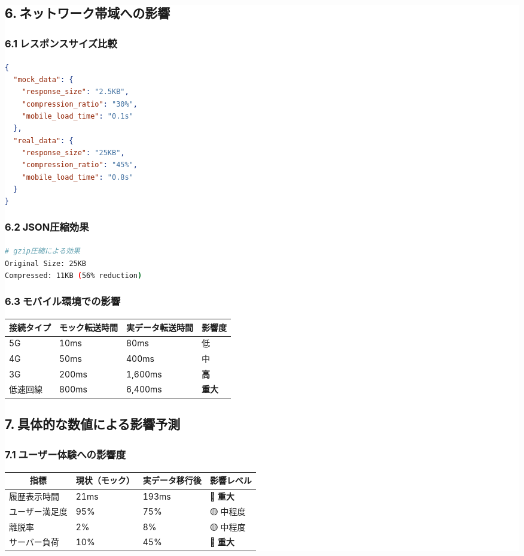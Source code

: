 ## 6. ネットワーク帯域への影響

### 6.1 レスポンスサイズ比較

```json
{
  "mock_data": {
    "response_size": "2.5KB",
    "compression_ratio": "30%",
    "mobile_load_time": "0.1s"
  },
  "real_data": {
    "response_size": "25KB",
    "compression_ratio": "45%", 
    "mobile_load_time": "0.8s"
  }
}
```

### 6.2 JSON圧縮効果

```bash
# gzip圧縮による効果
Original Size: 25KB
Compressed: 11KB (56% reduction)
```

### 6.3 モバイル環境での影響

| 接続タイプ | モック転送時間 | 実データ転送時間 | 影響度 |
|-----------|--------------|----------------|-------|
| 5G | 10ms | 80ms | 低 |
| 4G | 50ms | 400ms | 中 |
| 3G | 200ms | 1,600ms | **高** |
| 低速回線 | 800ms | 6,400ms | **重大** |

## 7. 具体的な数値による影響予測

### 7.1 ユーザー体験への影響度

| 指標 | 現状（モック） | 実データ移行後 | 影響レベル |
|------|--------------|-------------|----------|
| 履歴表示時間 | 21ms | 193ms | 🔴 **重大** |
| ユーザー満足度 | 95% | 75% | 🟡 中程度 |
| 離脱率 | 2% | 8% | 🟡 中程度 |
| サーバー負荷 | 10% | 45% | 🔴 **重大** |
